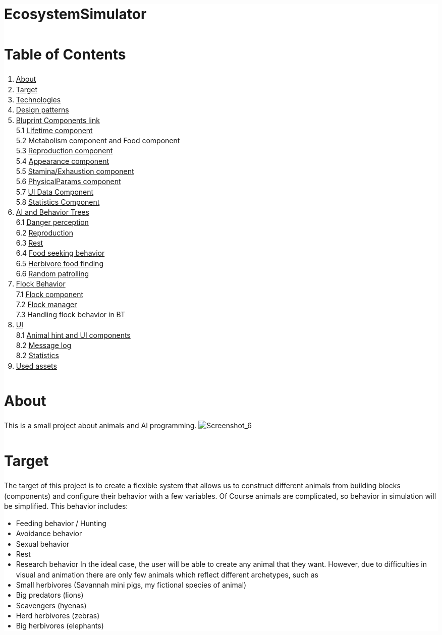 # EcosystemSimulator


# Table of Contents
1. [About](#about)  
2. [Target](#target)  
3. [Technologies](#technologies)  
4. [Design patterns](#design-patterns)  
5. [Bluprint Components link](#blueprint-components)  
    5.1 [Lifetime component](#lifetime-component)  
    5.2 [Metabolism component and Food component](#metabolism-component-and-food-component)  
    5.3 [Reproduction component](#reproduction-component)  
    5.4 [Appearance component](#appearance-component)  
    5.5 [Stamina/Exhaustion component](#staminaexhaustion-component)  
    5.6 [PhysicalParams component](#physicalparams-component)  
    5.7 [UI Data Component](#ui-data-component)  
    5.8 [Statistics Component](#statistics-component)
6. [AI and Behavior Trees](#ai-and-behavior-trees)  
    6.1 [Danger perception](#danger-perception)  
    6.2 [Reproduction](#reproduction)  
    6.3 [Rest](#rest)  
    6.4 [Food seeking behavior](#food-seeking-behavior)  
    6.5 [Herbivore food finding](#herbivore-food-finding)   
    6.6 [Random patrolling](#random-patrolling)  
7. [Flock Behavior](#flock-behavior)  
    7.1 [Flock component](#flock-component)  
    7.2 [Flock manager](#flock-manager)  
    7.3 [Handling flock behavior in BT](#handling-flock-behavior-in-bt)  
8. [UI](#ui)  
    8.1 [Animal hint and UI components](#animal-hint-and-ui-components)  
    8.2 [Message log](#message-log)  
    8.2 [Statistics](#statistics)
9. [Used assets](#used-assets)    


# About
This is a small project about animals and AI programming.
![Screenshot_6](https://user-images.githubusercontent.com/64382796/162788407-358ce1c9-96e1-4045-806e-d88afb96c886.png)


# Target
The target of this project is to create a flexible system that allows us to construct different animals from building blocks (components) and configure their behavior with a few variables. Of Course animals are complicated, so behavior in simulation  will be simplified. 
This behavior includes:
- Feeding behavior / Hunting
- Avoidance behavior
- Sexual behavior
- Rest
- Research behavior
In the ideal case, the user will be able to create any animal that they want. However, due to difficulties in visual and animation there are only few animals which reflect different archetypes, such as 
- Small herbivores (Savannah mini pigs, my fictional species of animal)
- Big predators (lions)
- Scavengers (hyenas)
- Herd herbivores (zebras)
- Big herbivores (elephants)
